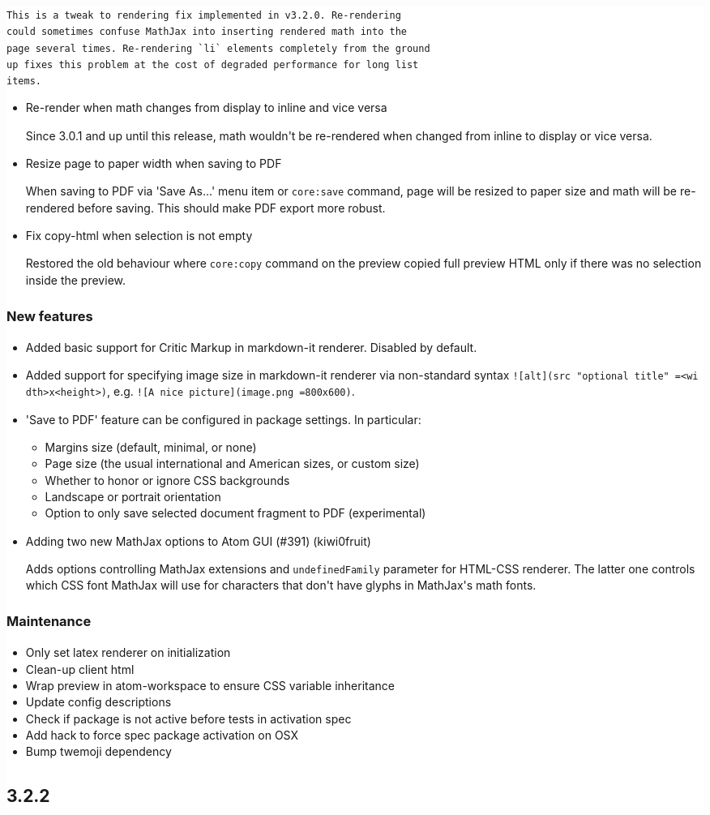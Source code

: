     This is a tweak to rendering fix implemented in v3.2.0. Re-rendering
    could sometimes confuse MathJax into inserting rendered math into the
    page several times. Re-rendering `li` elements completely from the ground
    up fixes this problem at the cost of degraded performance for long list
    items.

-   Re-render when math changes from display to inline and vice versa

    Since 3.0.1 and up until this release, math wouldn't be re-rendered when
    changed from inline to display or vice versa.

-   Resize page to paper width when saving to PDF

    When saving to PDF via 'Save As...' menu item or `core:save` command,
    page will be resized to paper size and math will be re-rendered before
    saving. This should make PDF export more robust.

-   Fix copy-html when selection is not empty

    Restored the old behaviour where `core:copy` command on the preview
    copied full preview HTML only if there was no selection inside the preview.

### New features

-   Added basic support for Critic Markup in markdown-it renderer. Disabled by
    default.

-   Added support for specifying image size in markdown-it renderer via
    non-standard syntax `![alt](src "optional title" =<width>x<height>)`, e.g.
    `![A nice picture](image.png =800x600)`.

-   'Save to PDF' feature can be configured in package settings. In particular:

    -   Margins size (default, minimal, or none)
    -   Page size (the usual international and American sizes, or custom size)
    -   Whether to honor or ignore CSS backgrounds
    -   Landscape or portrait orientation
    -   Option to only save selected document fragment to PDF (experimental)

-   Adding two new MathJax options to Atom GUI (#391) (kiwi0fruit)

    Adds options controlling MathJax extensions and `undefinedFamily` parameter
    for HTML-CSS renderer. The latter one controls which CSS font MathJax
    will use for characters that don't have glyphs in MathJax's math fonts.

### Maintenance

-   Only set latex renderer on initialization
-   Clean-up client html
-   Wrap preview in atom-workspace to ensure CSS variable inheritance
-   Update config descriptions
-   Check if package is not active before tests in activation spec
-   Add hack to force spec package activation on OSX
-   Bump twemoji dependency

## 3.2.2
